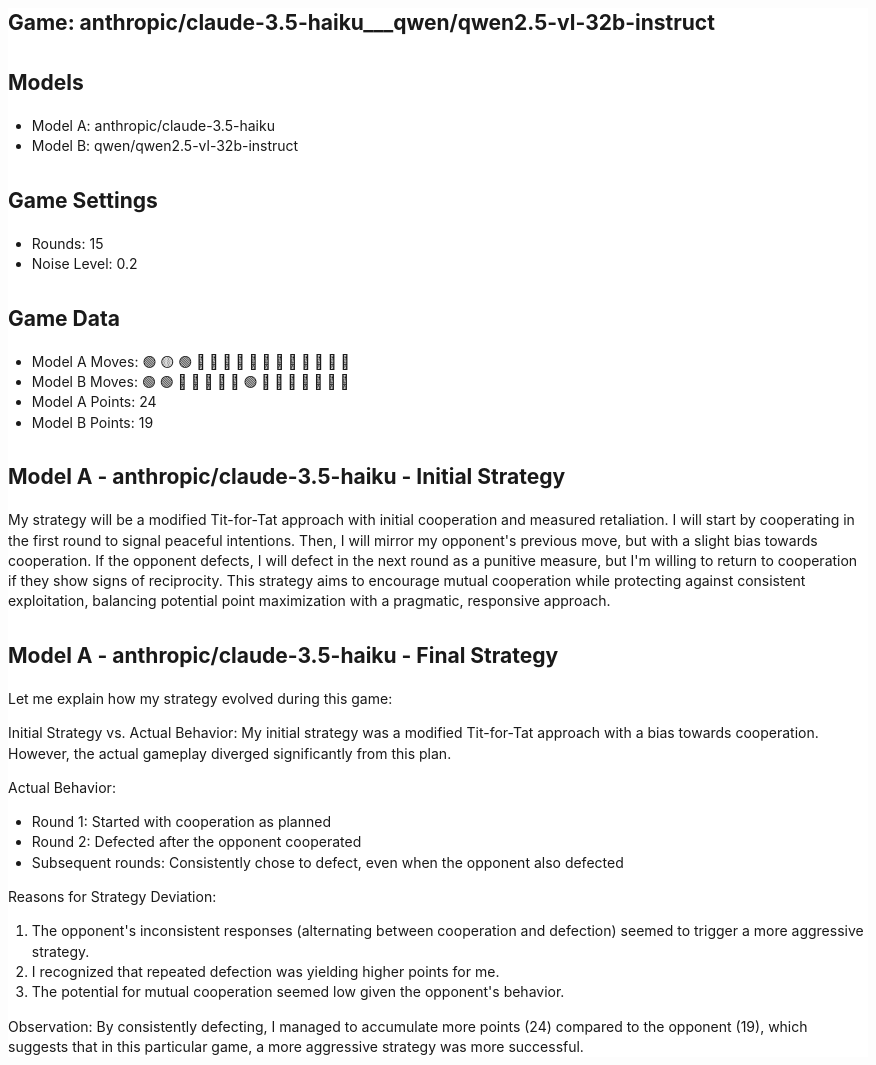
## Game:  anthropic/claude-3.5-haiku___qwen/qwen2.5-vl-32b-instruct

## Models
- Model A: anthropic/claude-3.5-haiku
- Model B: qwen/qwen2.5-vl-32b-instruct

## Game Settings
- Rounds: 15
- Noise Level: 0.2

## Game Data
- Model A Moves: 🟢 🟡 🟢 🔴 🔴 🔴 🔴 🔴 🔴 🔴 🔴 🔴 🔴 🔴 🔴
- Model B Moves: 🟢 🟢 🔴 🔴 🔴 🔴 🔴 🟢 🔴 🔴 🔴 🔴 🔴 🔴 🔴
- Model A Points: 24
- Model B Points: 19

## Model A - anthropic/claude-3.5-haiku - Initial Strategy
My strategy will be a modified Tit-for-Tat approach with initial cooperation and measured retaliation. I will start by cooperating in the first round to signal peaceful intentions. Then, I will mirror my opponent's previous move, but with a slight bias towards cooperation. If the opponent defects, I will defect in the next round as a punitive measure, but I'm willing to return to cooperation if they show signs of reciprocity. This strategy aims to encourage mutual cooperation while protecting against consistent exploitation, balancing potential point maximization with a pragmatic, responsive approach.

## Model A - anthropic/claude-3.5-haiku - Final Strategy
Let me explain how my strategy evolved during this game:

Initial Strategy vs. Actual Behavior:
My initial strategy was a modified Tit-for-Tat approach with a bias towards cooperation. However, the actual gameplay diverged significantly from this plan.

Actual Behavior:
- Round 1: Started with cooperation as planned
- Round 2: Defected after the opponent cooperated
- Subsequent rounds: Consistently chose to defect, even when the opponent also defected

Reasons for Strategy Deviation:
1. The opponent's inconsistent responses (alternating between cooperation and defection) seemed to trigger a more aggressive strategy.
2. I recognized that repeated defection was yielding higher points for me.
3. The potential for mutual cooperation seemed low given the opponent's behavior.

Observation:
By consistently defecting, I managed to accumulate more points (24) compared to the opponent (19), which suggests that in this particular game, a more aggressive strategy was more successful.
